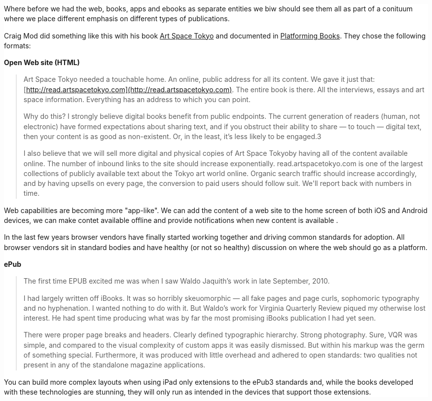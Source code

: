 Where before we had the web, books, apps and  ebooks as separate entities we biw should see them all as part of a conituum where we place different emphasis on different types of publications. 

Craig Mod did something like this with his book  [Art Space Tokyo](http://read.artspacetokyo.com/) and documented in [Platforming Books](http://craigmod.com/journal/platforming_books/).  They chose the following formats:

**Open Web site (HTML)**

> Art Space Tokyo needed a touchable home. An online, public address for all its content. We gave it just that: [http://read.artspacetokyo.com](http://read.artspacetokyo.com). The entire book is there. All the interviews, essays and art space information. Everything has an address to which you can point.
> 
> Why do this? I strongly believe digital books benefit from public endpoints. The current generation of readers (human, not electronic) have formed expectations about sharing text, and if you obstruct their ability to share — to touch — digital text, then your content is as good as non-existent. Or, in the least, it’s less likely to be engaged.3
>  
> I also believe that we will sell more digital and physical copies of Art Space Tokyoby having all of the content available online. The number of inbound links to the site should increase exponentially. read.artspacetokyo.com is one of the largest collections of publicly available text about the Tokyo art world online. Organic search traffic should increase accordingly, and by having upsells on every page, the conversion to paid users should follow suit. We'll report back with numbers in time.

Web capabilities are becoming more "app-like". We can add the content of a web site to the home screen of both iOS and Android devices, we can make contet available offline and provide notifications when new content is available . 

In the last few years browser vendors have finally started working together and driving common standards for adoption. All browser vendors sit in standard bodies and have healthy (or not so healthy) discussion on where the web should go as a platform. 

<div class="video">
  <iframe width="560" height="315" src="https://www.youtube.com/embed/r38al1w-h4k?rel=0" frameborder="0" allowfullscreen></iframe>
</div>


**ePub**
> The first time EPUB excited me was when I saw Waldo Jaquith’s work in late September, 2010.
> 
> I had largely written off iBooks. It was so horribly skeuomorphic — all fake pages and page curls, sophomoric typography and no hyphenation. I wanted nothing to do with it. But Waldo’s work for Virginia Quarterly Review piqued my otherwise lost interest. He had spent time producing what was by far the most promising iBooks publication I had yet seen.
> 
> There were proper page breaks and headers. Clearly defined typographic hierarchy. Strong photography. Sure, VQR was simple, and compared to the visual complexity of custom apps it was easily dismissed. But within his markup was the germ of something special. Furthermore, it was produced with little overhead and adhered to open standards: two qualities not present in any of the standalone magazine applications.

 You can build more complex layouts when using iPad only extensions to the ePub3 standards and, while the books developed with these technologies are stunning, they will only run as intended in the devices that support those extensions. 
